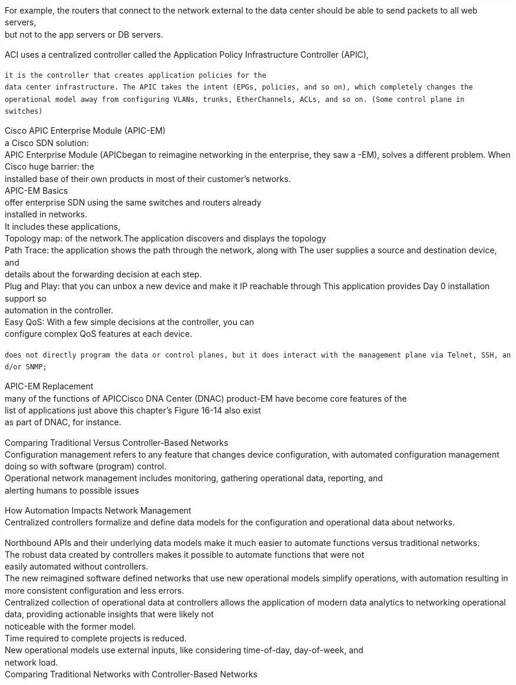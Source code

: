 For example, the routers that connect to the network external to the data center should be able to send packets to all web servers,  
but not to the app servers or DB servers.

ACI uses a centralized controller called the Application Policy Infrastructure Controller (APIC),

```
it is the controller that creates application policies for the
data center infrastructure. The APIC takes the intent (EPGs, policies, and so on), which completely changes the
operational model away from configuring VLANs, trunks, EtherChannels, ACLs, and so on. (Some control plane in
switches)
```

Cisco APIC Enterprise Module (APIC-EM)  
a Cisco SDN solution:  
APIC Enterprise Module (APICbegan to reimagine networking in the enterprise, they saw a -EM), solves a different problem. When Cisco huge barrier: the  
installed base of their own products in most of their customer’s networks.  
APIC-EM Basics  
offer enterprise SDN using the same switches and routers already  
installed in networks.  
It includes these applications,  
Topology map: of the network.The application discovers and displays the topology  
Path Trace: the application shows the path through the network, along with The user supplies a source and destination device, and  
details about the forwarding decision at each step.  
Plug and Play: that you can unbox a new device and make it IP reachable through This application provides Day 0 installation support so  
automation in the controller.  
Easy QoS: With a few simple decisions at the controller, you can  
configure complex QoS features at each device.

```
does not directly program the data or control planes, but it does interact with the management plane via Telnet, SSH, and/or SNMP;
```

APIC-EM Replacement  
many of the functions of APICCisco DNA Center (DNAC) product-EM have become core features of the  
list of applications just above this chapter’s Figure 16-14 also exist  
as part of DNAC, for instance.

Comparing Traditional Versus Controller-Based Networks  
Configuration management refers to any feature that changes device configuration, with automated configuration management doing so with software (program) control.  
Operational network management includes monitoring, gathering operational data, reporting, and  
alerting humans to possible issues

How Automation Impacts Network Management  
Centralized controllers formalize and define data models for the configuration and operational data about networks.

Northbound APIs and their underlying data models make it much easier to automate functions versus traditional networks.  
The robust data created by controllers makes it possible to automate functions that were not  
easily automated without controllers.  
The new reimagined software defined networks that use new operational models simplify operations, with automation resulting in more consistent configuration and less errors.  
Centralized collection of operational data at controllers allows the application of modern data analytics to networking operational data, providing actionable insights that were likely not  
noticeable with the former model.  
Time required to complete projects is reduced.  
New operational models use external inputs, like considering time-of-day, day-of-week, and  
network load.  
Comparing Traditional Networks with Controller-Based Networks
